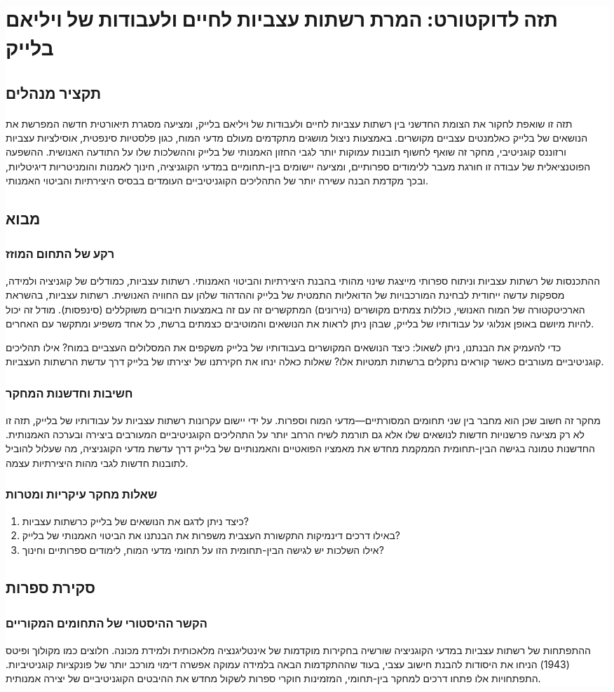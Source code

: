 # תזה לדוקטורט: המרת רשתות עצביות לחיים ולעבודות של ויליאם בלייק

## תקציר מנהלים

תזה זו שואפת לחקור את הצומת החדשני בין רשתות עצביות לחיים ולעבודות של ויליאם בלייק, ומציעה מסגרת תיאורטית חדשה המפרשת את הנושאים של בלייק כאלמנטים עצביים מקושרים. באמצעות ניצול מושגים מתקדמים מעולם מדעי המוח, כגון פלסטיות סינפטית, אוסילציות עצביות ורזוננס קוגניטיבי, מחקר זה שואף לחשוף תובנות עמוקות יותר לגבי החזון האמנותי של בלייק וההשלכות שלו על התודעה האנושית. ההשפעה הפוטנציאלית של עבודה זו חורגת מעבר ללימודים ספרותיים, ומציעה יישומים בין-תחומיים במדעי הקוגניציה, חינוך לאמנות והומניטריות דיגיטליות, ובכך מקדמת הבנה עשירה יותר של התהליכים הקוגניטיביים העומדים בבסיס היצירתיות והביטוי האמנותי.

## מבוא

### רקע של התחום המוזז

ההתכנסות של רשתות עצביות וניתוח ספרותי מייצגת שינוי מהותי בהבנת היצירתיות והביטוי האמנותי. רשתות עצביות, כמודלים של קוגניציה ולמידה, מספקות עדשה ייחודית לבחינת המורכבויות של הדואליות התמטית של בלייק וההדהוד שלהן עם החוויה האנושית. רשתות עצביות, בהשראת הארכיטקטורה של המוח האנושי, כוללות צמתים מקושרים (נוירונים) המתקשרים זה עם זה באמצעות חיבורים משוקללים (סינפסות). מודל זה יכול להיות מיושם באופן אנלוגי על עבודותיו של בלייק, שבהן ניתן לראות את הנושאים והמוטיבים כצמתים ברשת, כל אחד משפיע ומתקשר עם האחרים.

כדי להעמיק את הבנתנו, ניתן לשאול: כיצד הנושאים המקושרים בעבודותיו של בלייק משקפים את המסלולים העצביים במוח? אילו תהליכים קוגניטיביים מעורבים כאשר קוראים נתקלים ברשתות תמטיות אלו? שאלות כאלה ינחו את חקירתנו של יצירתו של בלייק דרך עדשת הרשתות העצביות.

### חשיבות וחדשנות המחקר

מחקר זה חשוב שכן הוא מחבר בין שני תחומים המסורתיים—מדעי המוח וספרות. על ידי יישום עקרונות רשתות עצביות על עבודותיו של בלייק, תזה זו לא רק מציעה פרשנויות חדשות לנושאים שלו אלא גם תורמת לשיח הרחב יותר על התהליכים הקוגניטיביים המעורבים ביצירה ובערכה האמנותית. החדשנות טמונה בגישה הבין-תחומית הממקמת מחדש את מאמציו הפואטיים והאמנותיים של בלייק דרך עדשת מדעי הקוגניציה, מה שעלול להוביל לתובנות חדשות לגבי מהות היצירתיות עצמה.

### שאלות מחקר עיקריות ומטרות

1. כיצד ניתן לדגם את הנושאים של בלייק כרשתות עצביות?
2. באילו דרכים דינמיקות התקשורת העצבית משפרות את הבנתנו את הביטוי האמנותי של בלייק?
3. אילו השלכות יש לגישה הבין-תחומית הזו על תחומי מדעי המוח, לימודים ספרותיים וחינוך?

## סקירת ספרות

### הקשר ההיסטורי של התחומים המקוריים

ההתפתחות של רשתות עצביות במדעי הקוגניציה שורשיה בחקירות מוקדמות של אינטליגנציה מלאכותית ולמידת מכונה. חלוצים כמו מקולוך ופיטס (1943) הניחו את היסודות להבנת חישוב עצבי, בעוד שההתקדמות הבאה בלמידה עמוקה אפשרה דימוי מורכב יותר של פונקציות קוגניטיביות. התפתחויות אלו פתחו דרכים למחקר בין-תחומי, המזמינות חוקרי ספרות לשקול מחדש את ההיבטים הקוגניטיביים של יצירה אמנותית.

